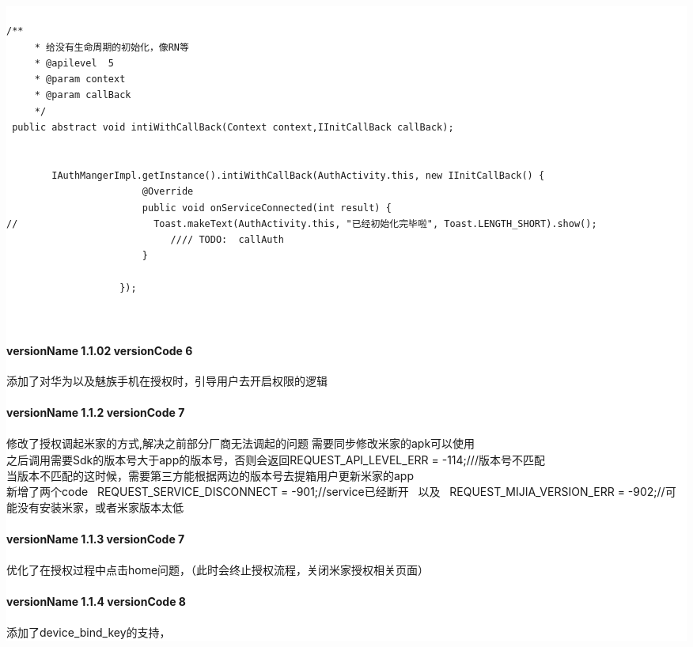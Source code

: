 
<pre><code>
/**
     * 给没有生命周期的初始化，像RN等
     * @apilevel  5
     * @param context
     * @param callBack
     */
 public abstract void intiWithCallBack(Context context,IInitCallBack callBack);
 

        IAuthMangerImpl.getInstance().intiWithCallBack(AuthActivity.this, new IInitCallBack() {
                        @Override
                        public void onServiceConnected(int result) {
//                        Toast.makeText(AuthActivity.this, "已经初始化完毕啦", Toast.LENGTH_SHORT).show();
                             //// TODO:  callAuth
                        }

                    });            
 
 </pre></code>
 
 ####  versionName 1.1.02 versionCode 6
 
 添加了对华为以及魅族手机在授权时，引导用户去开启权限的逻辑<br>
 
 #### versionName 1.1.2 versionCode 7
 
 修改了授权调起米家的方式,解决之前部分厂商无法调起的问题 需要同步修改米家的apk可以使用<br>
 之后调用需要Sdk的版本号大于app的版本号，否则会返回REQUEST_API_LEVEL_ERR = -114;///版本号不匹配<br>
 当版本不匹配的这时候，需要第三方能根据两边的版本号去提箱用户更新米家的app<br>
 新增了两个code   REQUEST_SERVICE_DISCONNECT = -901;//service已经断开   以及   REQUEST_MIJIA_VERSION_ERR = -902;//可能没有安装米家，或者米家版本太低<br>
 
 ####  versionName 1.1.3 versionCode 7
 
 优化了在授权过程中点击home问题，（此时会终止授权流程，关闭米家授权相关页面）<br>
 
 ####  versionName 1.1.4 versionCode 8
 添加了device_bind_key的支持，<br>
 
 
